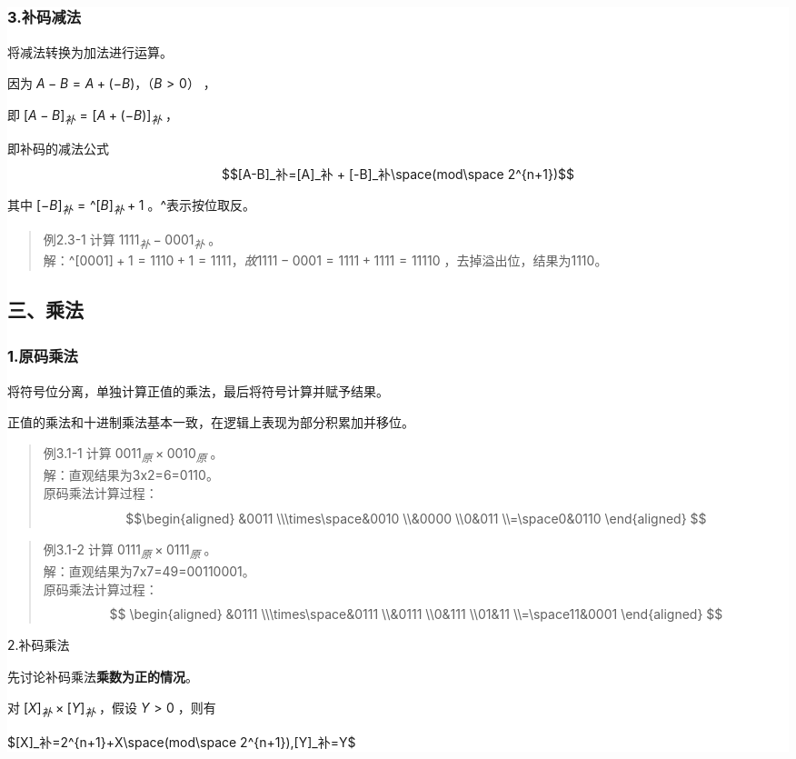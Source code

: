 ### 3.补码减法

将减法转换为加法进行运算。

因为 $A-B=A+(-B)，（B>0）$ ，

即 $[A-B]_补=[A+(-B)]_补$ ，

即补码的减法公式 $$[A-B]_补=[A]_补 + [-B]_补\space(mod\space 2^{n+1})$$

其中 $[-B]_补=\text{\textasciicircum}[B]_补+1$ 。^表示按位取反。

> 例2.3-1 计算 $1111_补-0001_补$ 。  
解：$\text{\textasciicircum}[0001]+1=1110+1=1111，故1111-0001=1111+1111=11110$ ，去掉溢出位，结果为$1110$。  

## 三、乘法

### 1.原码乘法

将符号位分离，单独计算正值的乘法，最后将符号计算并赋予结果。

正值的乘法和十进制乘法基本一致，在逻辑上表现为部分积累加并移位。

> 例3.1-1 计算 $0011_原\times0010_原$ 。  
解：直观结果为3x2=6=0110。  
原码乘法计算过程：  
$$\begin{aligned}
&0011
\\\times\space&0010
\\&0000
\\0&011
\\=\space0&0110
\end{aligned}
$$

>例3.1-2 计算 $0111_原\times0111_原$ 。  
解：直观结果为7x7=49=00110001。  
原码乘法计算过程：  
$$
\begin{aligned}
&0111
\\\times\space&0111
\\&0111
\\0&111
\\01&11
\\=\space11&0001
\end{aligned}
$$

2.补码乘法

先讨论补码乘法**乘数为正的情况**。

对 $[X]_补\times[Y]_补$ ，假设 $Y>0$ ，则有

$[X]_补=2^{n+1}+X\space(mod\space 2^{n+1}),[Y]_补=Y$
